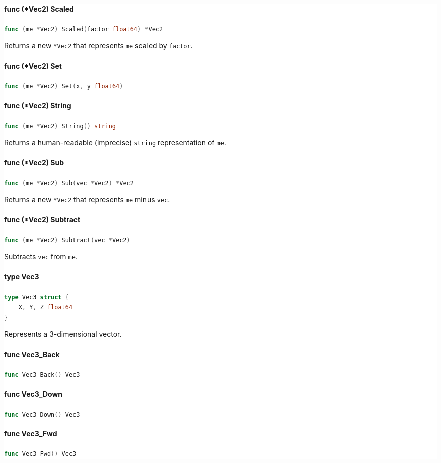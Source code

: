 #### func (*Vec2) Scaled

```go
func (me *Vec2) Scaled(factor float64) *Vec2
```
Returns a new `*Vec2` that represents `me` scaled by `factor`.

#### func (*Vec2) Set

```go
func (me *Vec2) Set(x, y float64)
```

#### func (*Vec2) String

```go
func (me *Vec2) String() string
```
Returns a human-readable (imprecise) `string` representation of `me`.

#### func (*Vec2) Sub

```go
func (me *Vec2) Sub(vec *Vec2) *Vec2
```
Returns a new `*Vec2` that represents `me` minus `vec`.

#### func (*Vec2) Subtract

```go
func (me *Vec2) Subtract(vec *Vec2)
```
Subtracts `vec` from `me`.

#### type Vec3

```go
type Vec3 struct {
	X, Y, Z float64
}
```

Represents a 3-dimensional vector.

#### func  Vec3_Back

```go
func Vec3_Back() Vec3
```

#### func  Vec3_Down

```go
func Vec3_Down() Vec3
```

#### func  Vec3_Fwd

```go
func Vec3_Fwd() Vec3
```
